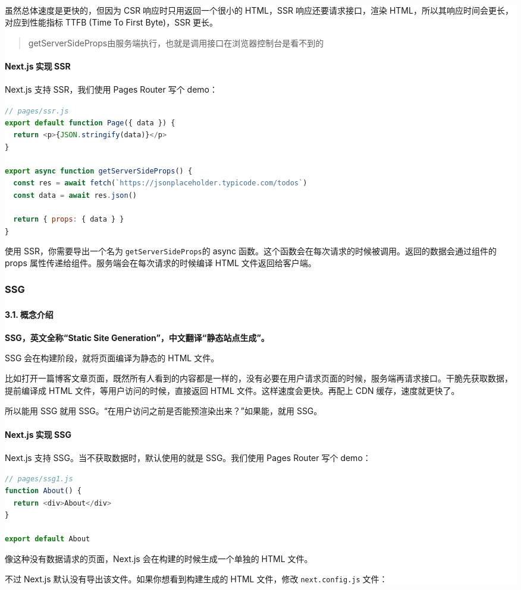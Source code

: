 虽然总体速度是更快的，但因为 CSR 响应时只用返回一个很小的 HTML，SSR 响应还要请求接口，渲染 HTML，所以其响应时间会更长，对应到性能指标 TTFB (Time To First Byte)，SSR 更长。

> getServerSideProps由服务端执行，也就是调用接口在浏览器控制台是看不到的



#### Next.js 实现 SSR

Next.js 支持 SSR，我们使用 Pages Router 写个 demo：

```javascript
// pages/ssr.js
export default function Page({ data }) {
  return <p>{JSON.stringify(data)}</p>
}
 
export async function getServerSideProps() {
  const res = await fetch(`https://jsonplaceholder.typicode.com/todos`)
  const data = await res.json()
 
  return { props: { data } }
}
```

使用 SSR，你需要导出一个名为 `getServerSideProps`的 async 函数。这个函数会在每次请求的时候被调用。返回的数据会通过组件的 props 属性传递给组件。服务端会在每次请求的时候编译 HTML 文件返回给客户端。



### SSG

#### 3.1. 概念介绍

**SSG，英文全称“Static Site Generation”，中文翻译“静态站点生成”。**

SSG 会在构建阶段，就将页面编译为静态的 HTML 文件。

比如打开一篇博客文章页面，既然所有人看到的内容都是一样的，没有必要在用户请求页面的时候，服务端再请求接口。干脆先获取数据，提前编译成 HTML 文件，等用户访问的时候，直接返回 HTML 文件。这样速度会更快。再配上 CDN 缓存，速度就更快了。

所以能用 SSG 就用 SSG。“在用户访问之前是否能预渲染出来？”如果能，就用 SSG。

#### Next.js 实现 SSG

Next.js 支持 SSG。当不获取数据时，默认使用的就是 SSG。我们使用 Pages Router 写个 demo：

```javascript
// pages/ssg1.js
function About() {
  return <div>About</div>
}
 
export default About
```

像这种没有数据请求的页面，Next.js 会在构建的时候生成一个单独的 HTML 文件。

不过 Next.js 默认没有导出该文件。如果你想看到构建生成的 HTML 文件，修改 `next.config.js` 文件：
